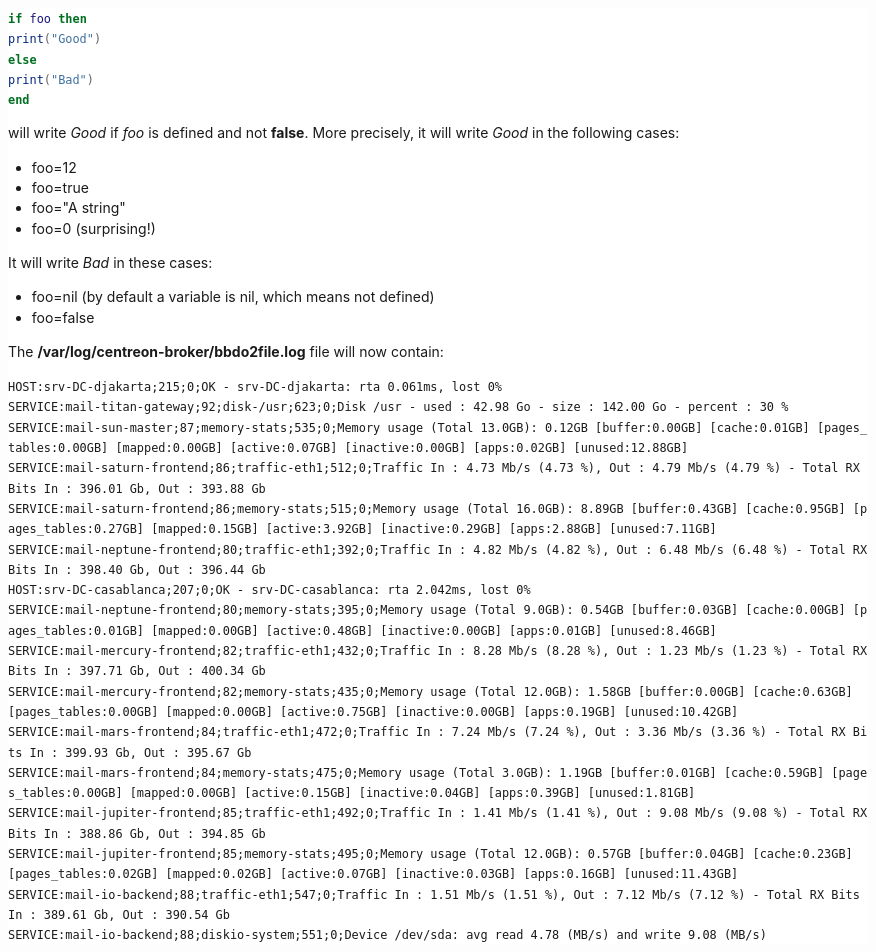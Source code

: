 ```LUA
if foo then
print("Good")
else
print("Bad")
end
```

will write *Good* if *foo* is defined and not **false**. More precisely, it will write *Good* in the following cases:

* foo=12
* foo=true
* foo="A string"
* foo=0 (surprising!)

It will write *Bad* in these cases:

* foo=nil (by default a variable is nil, which means not defined)
* foo=false

The **/var/log/centreon-broker/bbdo2file.log** file will now contain:
```Shell
HOST:srv-DC-djakarta;215;0;OK - srv-DC-djakarta: rta 0.061ms, lost 0%
SERVICE:mail-titan-gateway;92;disk-/usr;623;0;Disk /usr - used : 42.98 Go - size : 142.00 Go - percent : 30 %
SERVICE:mail-sun-master;87;memory-stats;535;0;Memory usage (Total 13.0GB): 0.12GB [buffer:0.00GB] [cache:0.01GB] [pages_tables:0.00GB] [mapped:0.00GB] [active:0.07GB] [inactive:0.00GB] [apps:0.02GB] [unused:12.88GB]
SERVICE:mail-saturn-frontend;86;traffic-eth1;512;0;Traffic In : 4.73 Mb/s (4.73 %), Out : 4.79 Mb/s (4.79 %) - Total RX Bits In : 396.01 Gb, Out : 393.88 Gb
SERVICE:mail-saturn-frontend;86;memory-stats;515;0;Memory usage (Total 16.0GB): 8.89GB [buffer:0.43GB] [cache:0.95GB] [pages_tables:0.27GB] [mapped:0.15GB] [active:3.92GB] [inactive:0.29GB] [apps:2.88GB] [unused:7.11GB]
SERVICE:mail-neptune-frontend;80;traffic-eth1;392;0;Traffic In : 4.82 Mb/s (4.82 %), Out : 6.48 Mb/s (6.48 %) - Total RX Bits In : 398.40 Gb, Out : 396.44 Gb
HOST:srv-DC-casablanca;207;0;OK - srv-DC-casablanca: rta 2.042ms, lost 0%
SERVICE:mail-neptune-frontend;80;memory-stats;395;0;Memory usage (Total 9.0GB): 0.54GB [buffer:0.03GB] [cache:0.00GB] [pages_tables:0.01GB] [mapped:0.00GB] [active:0.48GB] [inactive:0.00GB] [apps:0.01GB] [unused:8.46GB]
SERVICE:mail-mercury-frontend;82;traffic-eth1;432;0;Traffic In : 8.28 Mb/s (8.28 %), Out : 1.23 Mb/s (1.23 %) - Total RX Bits In : 397.71 Gb, Out : 400.34 Gb
SERVICE:mail-mercury-frontend;82;memory-stats;435;0;Memory usage (Total 12.0GB): 1.58GB [buffer:0.00GB] [cache:0.63GB] [pages_tables:0.00GB] [mapped:0.00GB] [active:0.75GB] [inactive:0.00GB] [apps:0.19GB] [unused:10.42GB]
SERVICE:mail-mars-frontend;84;traffic-eth1;472;0;Traffic In : 7.24 Mb/s (7.24 %), Out : 3.36 Mb/s (3.36 %) - Total RX Bits In : 399.93 Gb, Out : 395.67 Gb
SERVICE:mail-mars-frontend;84;memory-stats;475;0;Memory usage (Total 3.0GB): 1.19GB [buffer:0.01GB] [cache:0.59GB] [pages_tables:0.00GB] [mapped:0.00GB] [active:0.15GB] [inactive:0.04GB] [apps:0.39GB] [unused:1.81GB]
SERVICE:mail-jupiter-frontend;85;traffic-eth1;492;0;Traffic In : 1.41 Mb/s (1.41 %), Out : 9.08 Mb/s (9.08 %) - Total RX Bits In : 388.86 Gb, Out : 394.85 Gb
SERVICE:mail-jupiter-frontend;85;memory-stats;495;0;Memory usage (Total 12.0GB): 0.57GB [buffer:0.04GB] [cache:0.23GB] [pages_tables:0.02GB] [mapped:0.02GB] [active:0.07GB] [inactive:0.03GB] [apps:0.16GB] [unused:11.43GB]
SERVICE:mail-io-backend;88;traffic-eth1;547;0;Traffic In : 1.51 Mb/s (1.51 %), Out : 7.12 Mb/s (7.12 %) - Total RX Bits In : 389.61 Gb, Out : 390.54 Gb
SERVICE:mail-io-backend;88;diskio-system;551;0;Device /dev/sda: avg read 4.78 (MB/s) and write 9.08 (MB/s)
```
